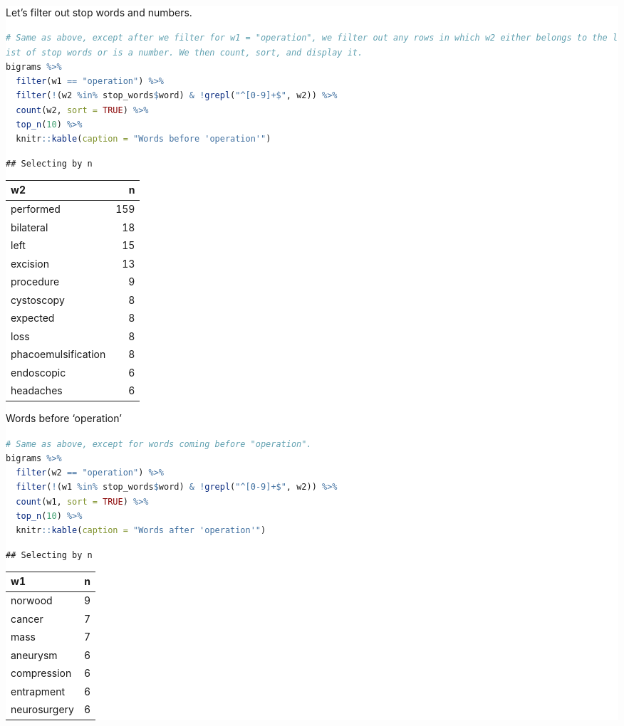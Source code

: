 Let’s filter out stop words and numbers.

``` r
# Same as above, except after we filter for w1 = "operation", we filter out any rows in which w2 either belongs to the list of stop words or is a number. We then count, sort, and display it.
bigrams %>%
  filter(w1 == "operation") %>%
  filter(!(w2 %in% stop_words$word) & !grepl("^[0-9]+$", w2)) %>%
  count(w2, sort = TRUE) %>%
  top_n(10) %>%
  knitr::kable(caption = "Words before 'operation'")
```

    ## Selecting by n

| w2                  |   n |
|:--------------------|----:|
| performed           | 159 |
| bilateral           |  18 |
| left                |  15 |
| excision            |  13 |
| procedure           |   9 |
| cystoscopy          |   8 |
| expected            |   8 |
| loss                |   8 |
| phacoemulsification |   8 |
| endoscopic          |   6 |
| headaches           |   6 |

Words before ‘operation’

``` r
# Same as above, except for words coming before "operation". 
bigrams %>%
  filter(w2 == "operation") %>%
  filter(!(w1 %in% stop_words$word) & !grepl("^[0-9]+$", w2)) %>%
  count(w1, sort = TRUE) %>%
  top_n(10) %>%
  knitr::kable(caption = "Words after 'operation'")
```

    ## Selecting by n

| w1           |   n |
|:-------------|----:|
| norwood      |   9 |
| cancer       |   7 |
| mass         |   7 |
| aneurysm     |   6 |
| compression  |   6 |
| entrapment   |   6 |
| neurosurgery |   6 |